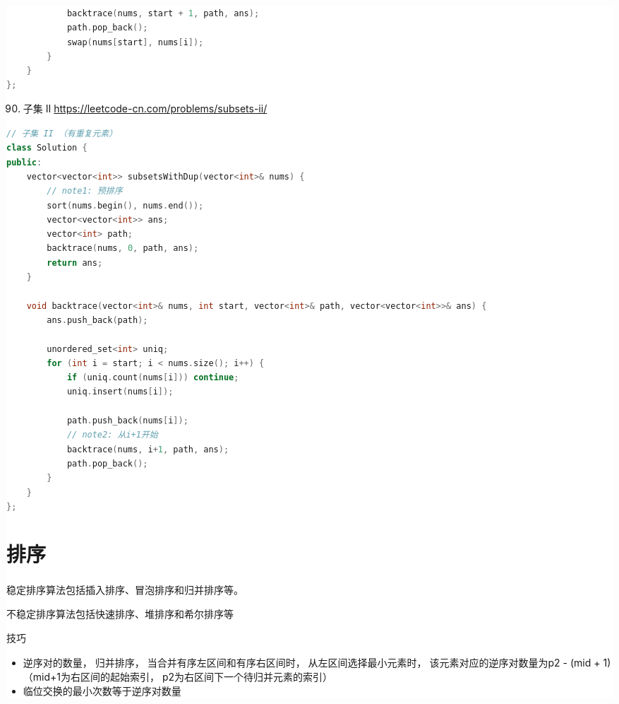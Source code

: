 ```c++
            backtrace(nums, start + 1, path, ans);
            path.pop_back();
            swap(nums[start], nums[i]);
        }
    }
};
```


90. 子集 II https://leetcode-cn.com/problems/subsets-ii/

```c++
// 子集 II （有重复元素）
class Solution {
public:
    vector<vector<int>> subsetsWithDup(vector<int>& nums) {
        // note1: 预排序
        sort(nums.begin(), nums.end());
        vector<vector<int>> ans;
        vector<int> path;
        backtrace(nums, 0, path, ans);
        return ans;
    }

    void backtrace(vector<int>& nums, int start, vector<int>& path, vector<vector<int>>& ans) {
        ans.push_back(path);

        unordered_set<int> uniq;
        for (int i = start; i < nums.size(); i++) {
            if (uniq.count(nums[i])) continue;
            uniq.insert(nums[i]);

            path.push_back(nums[i]);
            // note2: 从i+1开始
            backtrace(nums, i+1, path, ans);
            path.pop_back();
        }
    }
};
```



# 排序

稳定排序算法包括插入排序、冒泡排序和归并排序等。

不稳定排序算法包括快速排序、堆排序和希尔排序等


技巧
- 逆序对的数量， 归并排序， 当合并有序左区间和有序右区间时， 从左区间选择最小元素时， 该元素对应的逆序对数量为p2 - (mid + 1) （mid+1为右区间的起始索引， p2为右区间下一个待归并元素的索引）
- 临位交换的最小次数等于逆序对数量
